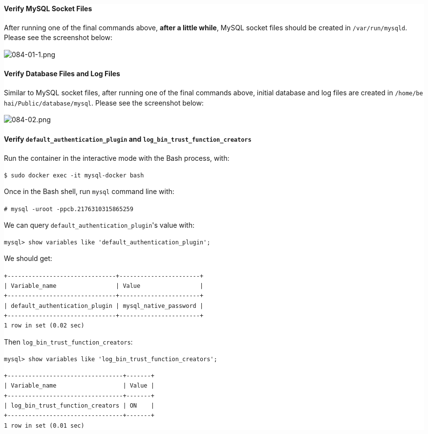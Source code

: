 <h4 style="color:teal;">
  <a id="mysql-socket-files">Verify MySQL Socket Files</a>
</h4>

After running one of the final commands above, <strong>after a little while</strong>, MySQL socket files should be created in <code>/var/run/mysqld</code>. Please see the screenshot below:

![084-01-1.png](https://behainguyen.files.wordpress.com/2023/09/084-01-1.png)

<h4 style="color:teal;">
  <a id="database-and-log-files">Verify Database Files and Log Files</a>
</h4>

Similar to MySQL socket files, after running one of the final commands above, initial database and log files are created in <code>/home/behai/Public/database/mysql</code>. Please see the screenshot below:

![084-02.png](https://behainguyen.files.wordpress.com/2023/09/084-02.png)

<h4 style="color:teal;">
  <a id="config-items-auth-log-bin">Verify <code>default_authentication_plugin</code> and <code>log_bin_trust_function_creators</code></a>
</h4>

Run the container in the interactive mode with the Bash process, with:

```
$ sudo docker exec -it mysql-docker bash
```

Once in the Bash shell, run <code>mysql</code> command line with:

```
# mysql -uroot -ppcb.2176310315865259
```

We can query <code>default_authentication_plugin</code>'s value with:

```
mysql> show variables like 'default_authentication_plugin';
```

We should get:

```
+-------------------------------+-----------------------+
| Variable_name                 | Value                 |
+-------------------------------+-----------------------+
| default_authentication_plugin | mysql_native_password |
+-------------------------------+-----------------------+
1 row in set (0.02 sec)
```

Then <code>log_bin_trust_function_creators</code>:

```
mysql> show variables like 'log_bin_trust_function_creators';
```

```
+---------------------------------+-------+
| Variable_name                   | Value |
+---------------------------------+-------+
| log_bin_trust_function_creators | ON    |
+---------------------------------+-------+
1 row in set (0.01 sec)
```
